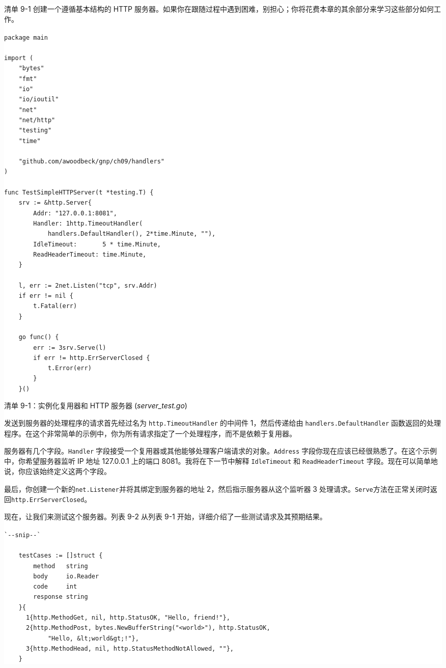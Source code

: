 清单 9-1 创建一个遵循基本结构的 HTTP 服务器。如果你在跟随过程中遇到困难，别担心；你将花费本章的其余部分来学习这些部分如何工作。

```
package main

import (
    "bytes"
    "fmt"
    "io"
    "io/ioutil"
    "net"
    "net/http"
    "testing"
    "time"

    "github.com/awoodbeck/gnp/ch09/handlers"
)

func TestSimpleHTTPServer(t *testing.T) {
    srv := &http.Server{
        Addr: "127.0.0.1:8081",
        Handler: 1http.TimeoutHandler(
            handlers.DefaultHandler(), 2*time.Minute, ""),
        IdleTimeout:       5 * time.Minute,
        ReadHeaderTimeout: time.Minute,
    }

    l, err := 2net.Listen("tcp", srv.Addr)
    if err != nil {
        t.Fatal(err)
    }

    go func() {
        err := 3srv.Serve(l)
        if err != http.ErrServerClosed {
            t.Error(err)
        }
    }()
```

清单 9-1：实例化复用器和 HTTP 服务器 (*server_test.go*)

发送到服务器的处理程序的请求首先经过名为 `http.TimeoutHandler` 的中间件 1，然后传递给由 `handlers.DefaultHandler` 函数返回的处理程序。在这个非常简单的示例中，你为所有请求指定了一个处理程序，而不是依赖于复用器。

服务器有几个字段。`Handler` 字段接受一个复用器或其他能够处理客户端请求的对象。`Address` 字段你现在应该已经很熟悉了。在这个示例中，你希望服务器监听 IP 地址 127.0.0.1 上的端口 8081。我将在下一节中解释 `IdleTimeout` 和 `ReadHeaderTimeout` 字段。现在可以简单地说，你应该始终定义这两个字段。

最后，你创建一个新的`net.Listener`并将其绑定到服务器的地址 2，然后指示服务器从这个监听器 3 处理请求。`Serve`方法在正常关闭时返回`http.ErrServerClosed`。

现在，让我们来测试这个服务器。列表 9-2 从列表 9-1 开始，详细介绍了一些测试请求及其预期结果。

```
`--snip--`

    testCases := []struct {
        method   string
        body     io.Reader
        code     int
        response string
    }{
      1{http.MethodGet, nil, http.StatusOK, "Hello, friend!"},
      2{http.MethodPost, bytes.NewBufferString("<world>"), http.StatusOK,
            "Hello, &lt;world&gt;!"},
      3{http.MethodHead, nil, http.StatusMethodNotAllowed, ""},
    }
```
